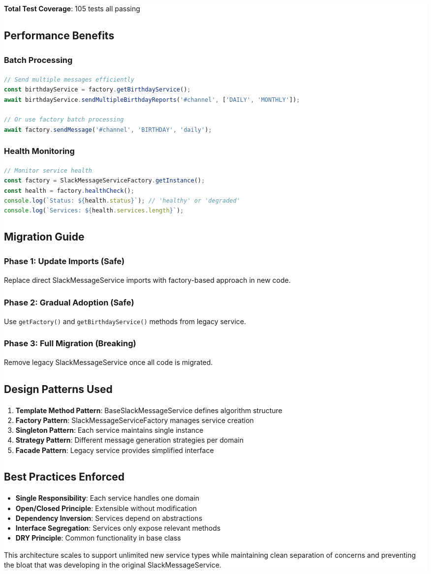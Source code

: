 **Total Test Coverage**: 105 tests all passing

## Performance Benefits

### Batch Processing
```typescript
// Send multiple messages efficiently
const birthdayService = factory.getBirthdayService();
await birthdayService.sendMultipleBirthdayReports('#channel', ['DAILY', 'MONTHLY']);

// Or use factory batch processing
await factory.sendMessage('#channel', 'BIRTHDAY', 'daily');
```

### Health Monitoring
```typescript
// Monitor service health
const factory = SlackMessageServiceFactory.getInstance();
const health = factory.healthCheck();
console.log(`Status: ${health.status}`); // 'healthy' or 'degraded'
console.log(`Services: ${health.services.length}`);
```

## Migration Guide

### Phase 1: Update Imports (Safe)
Replace direct SlackMessageService imports with factory-based approach in new code.

### Phase 2: Gradual Adoption (Safe)  
Use `getFactory()` and `getBirthdayService()` methods from legacy service.

### Phase 3: Full Migration (Breaking)
Remove legacy SlackMessageService once all code is migrated.

## Design Patterns Used

1. **Template Method Pattern**: BaseSlackMessageService defines algorithm structure
2. **Factory Pattern**: SlackMessageServiceFactory manages service creation
3. **Singleton Pattern**: Each service maintains single instance
4. **Strategy Pattern**: Different message generation strategies per domain
5. **Facade Pattern**: Legacy service provides simplified interface

## Best Practices Enforced

- **Single Responsibility**: Each service handles one domain
- **Open/Closed Principle**: Extensible without modification
- **Dependency Inversion**: Services depend on abstractions
- **Interface Segregation**: Services only expose relevant methods
- **DRY Principle**: Common functionality in base class

This architecture scales to support unlimited new service types while maintaining clean separation of concerns and preventing the bloat that was developing in the original SlackMessageService. 